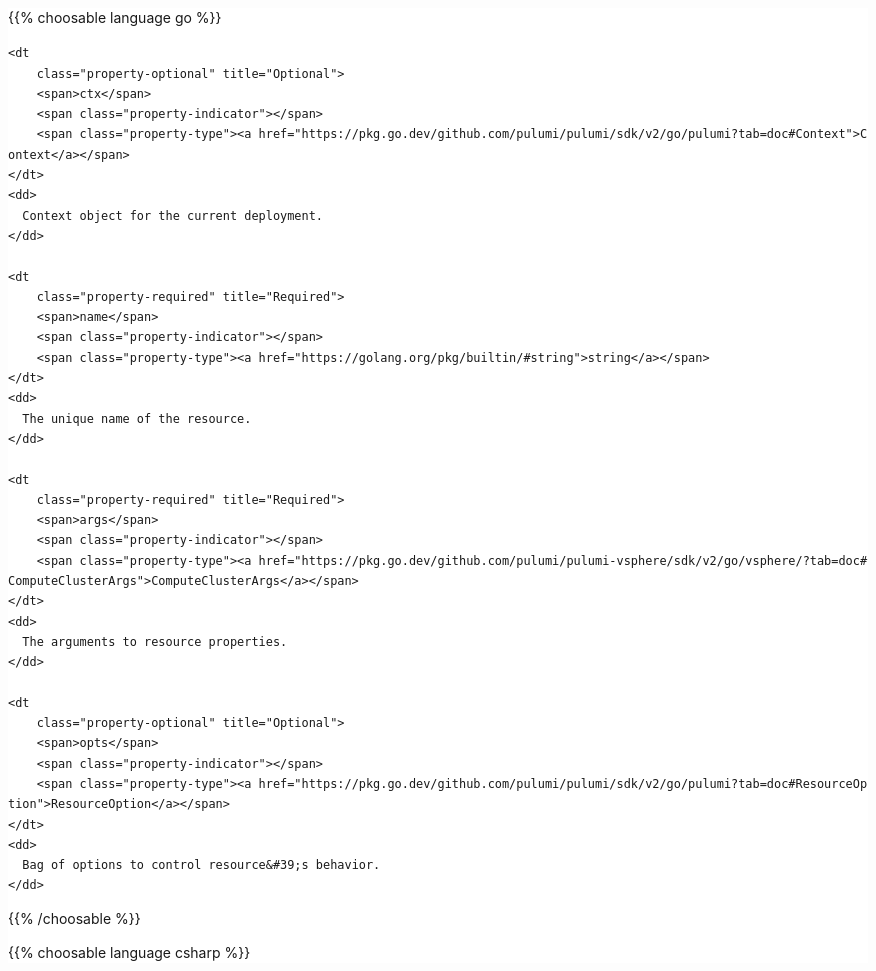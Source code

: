 {{% choosable language go %}}

<dl class="resources-properties">
  
    <dt
        class="property-optional" title="Optional">
        <span>ctx</span>
        <span class="property-indicator"></span>
        <span class="property-type"><a href="https://pkg.go.dev/github.com/pulumi/pulumi/sdk/v2/go/pulumi?tab=doc#Context">Context</a></span>
    </dt>
    <dd>
      Context object for the current deployment.
    </dd>
  
    <dt
        class="property-required" title="Required">
        <span>name</span>
        <span class="property-indicator"></span>
        <span class="property-type"><a href="https://golang.org/pkg/builtin/#string">string</a></span>
    </dt>
    <dd>
      The unique name of the resource.
    </dd>
  
    <dt
        class="property-required" title="Required">
        <span>args</span>
        <span class="property-indicator"></span>
        <span class="property-type"><a href="https://pkg.go.dev/github.com/pulumi/pulumi-vsphere/sdk/v2/go/vsphere/?tab=doc#ComputeClusterArgs">ComputeClusterArgs</a></span>
    </dt>
    <dd>
      The arguments to resource properties.
    </dd>
  
    <dt
        class="property-optional" title="Optional">
        <span>opts</span>
        <span class="property-indicator"></span>
        <span class="property-type"><a href="https://pkg.go.dev/github.com/pulumi/pulumi/sdk/v2/go/pulumi?tab=doc#ResourceOption">ResourceOption</a></span>
    </dt>
    <dd>
      Bag of options to control resource&#39;s behavior.
    </dd>
  

</dl>

{{% /choosable %}}

{{% choosable language csharp %}}

<dl class="resources-properties">
  
